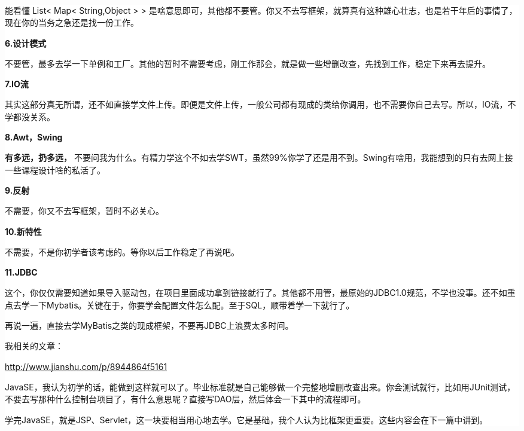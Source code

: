 能看懂 List< Map< String,Object > >
是啥意思即可，其他都不要管。你又不去写框架，就算真有这种雄心壮志，也是若干年后的事情了，现在你的当务之急还是找一份工作。

**6.设计模式**

不要管，最多去学一下单例和工厂。其他的暂时不需要考虑，刚工作那会，就是做一些增删改查，先找到工作，稳定下来再去提升。

**7.IO流**

其实这部分真无所谓，还不如直接学文件上传。即便是文件上传，一般公司都有现成的类给你调用，也不需要你自己去写。所以，IO流，不学都没关系。

**8.Awt，Swing**

**有多远，扔多远，**
不要问我为什么。有精力学这个不如去学SWT，虽然99%你学了还是用不到。Swing有啥用，我能想到的只有去网上接一些课程设计啥的私活了。

**9.反射**

不需要，你又不去写框架，暂时不必关心。

**10.新特性**

不需要，不是你初学者该考虑的。等你以后工作稳定了再说吧。

**11.JDBC**

这个，你仅仅需要知道如果导入驱动包，在项目里面成功拿到链接就行了。其他都不用管，最原始的JDBC1.0规范，不学也没事。还不如重点去学一下Mybatis。关键在于，你要学会配置文件怎么配。至于SQL，顺带着学一下就行了。

再说一遍，直接去学MyBatis之类的现成框架，不要再JDBC上浪费太多时间。

我相关的文章：

<http://www.jianshu.com/p/8944864f5161>

JavaSE，我认为初学的话，能做到这样就可以了。毕业标准就是自己能够做一个完整地增删改查出来。你会测试就行，比如用JUnit测试，不要去写那种什么控制台项目了，有什么意思呢？直接写DAO层，然后体会一下其中的流程即可。

学完JavaSE，就是JSP、Servlet，这一块要相当用心地去学。它是基础，我个人认为比框架更重要。这些内容会在下一篇中讲到。

